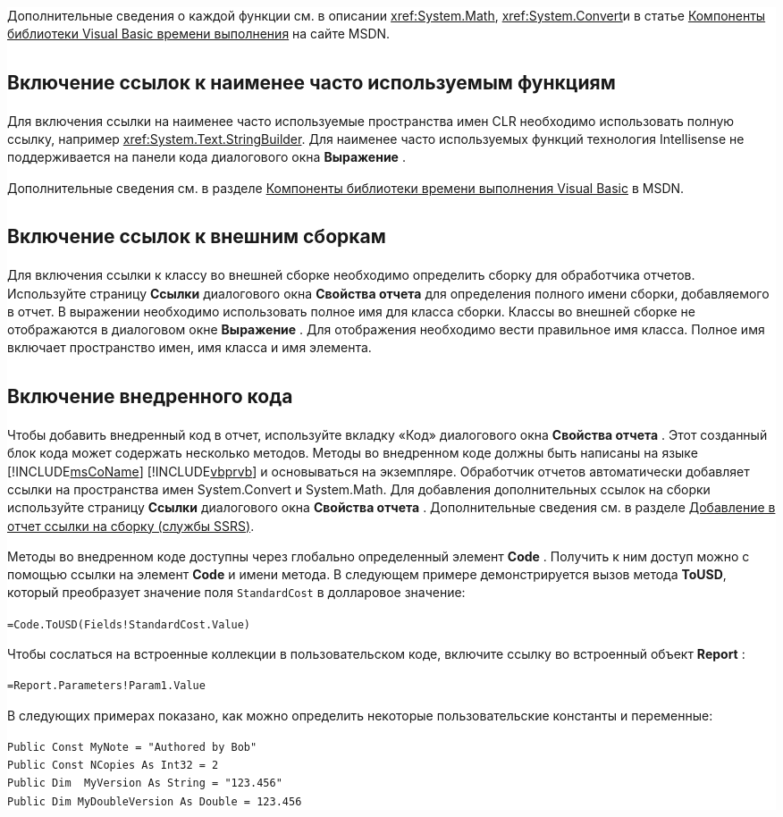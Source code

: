  Дополнительные сведения о каждой функции см. в описании <xref:System.Math>, <xref:System.Convert>и в статье [Компоненты библиотеки Visual Basic времени выполнения](http://go.microsoft.com/fwlink/?LinkId=198941) на сайте MSDN.  
  
##  <a name="NotCommon"></a> Включение ссылок к наименее часто используемым функциям  
 Для включения ссылки на наименее часто используемые пространства имен CLR необходимо использовать полную ссылку, например <xref:System.Text.StringBuilder>. Для наименее часто используемых функций технология Intellisense не поддерживается на панели кода диалогового окна **Выражение** .  
  
 Дополнительные сведения см. в разделе [Компоненты библиотеки времени выполнения Visual Basic](http://go.microsoft.com/fwlink/?LinkId=198941) в MSDN.  
  
##  <a name="External"></a> Включение ссылок к внешним сборкам  
 Для включения ссылки к классу во внешней сборке необходимо определить сборку для обработчика отчетов. Используйте страницу **Ссылки** диалогового окна **Свойства отчета** для определения полного имени сборки, добавляемого в отчет. В выражении необходимо использовать полное имя для класса сборки. Классы во внешней сборке не отображаются в диалоговом окне **Выражение** . Для отображения необходимо вести правильное имя класса. Полное имя включает пространство имен, имя класса и имя элемента.  
  
##  <a name="Embedded"></a> Включение внедренного кода  
 Чтобы добавить внедренный код в отчет, используйте вкладку «Код» диалогового окна **Свойства отчета** . Этот созданный блок кода может содержать несколько методов. Методы во внедренном коде должны быть написаны на языке [!INCLUDE[msCoName](../../includes/msconame-md.md)] [!INCLUDE[vbprvb](../../includes/vbprvb-md.md)] и основываться на экземпляре. Обработчик отчетов автоматически добавляет ссылки на пространства имен System.Convert и System.Math. Для добавления дополнительных ссылок на сборки используйте страницу **Ссылки** диалогового окна **Свойства отчета** . Дополнительные сведения см. в разделе [Добавление в отчет ссылки на сборку (службы SSRS)](../../reporting-services/report-design/add-an-assembly-reference-to-a-report-ssrs.md).  
  
 Методы во внедренном коде доступны через глобально определенный элемент **Code** . Получить к ним доступ можно с помощью ссылки на элемент **Code** и имени метода. В следующем примере демонстрируется вызов метода **ToUSD**, который преобразует значение поля `StandardCost` в долларовое значение:  
  
```  
=Code.ToUSD(Fields!StandardCost.Value)  
```  
  
 Чтобы сослаться на встроенные коллекции в пользовательском коде, включите ссылку во встроенный объект **Report** :  
  
```  
=Report.Parameters!Param1.Value  
```  
  
 В следующих примерах показано, как можно определить некоторые пользовательские константы и переменные:  
  
```  
Public Const MyNote = "Authored by Bob"  
Public Const NCopies As Int32 = 2  
Public Dim  MyVersion As String = "123.456"  
Public Dim MyDoubleVersion As Double = 123.456  
```  
  